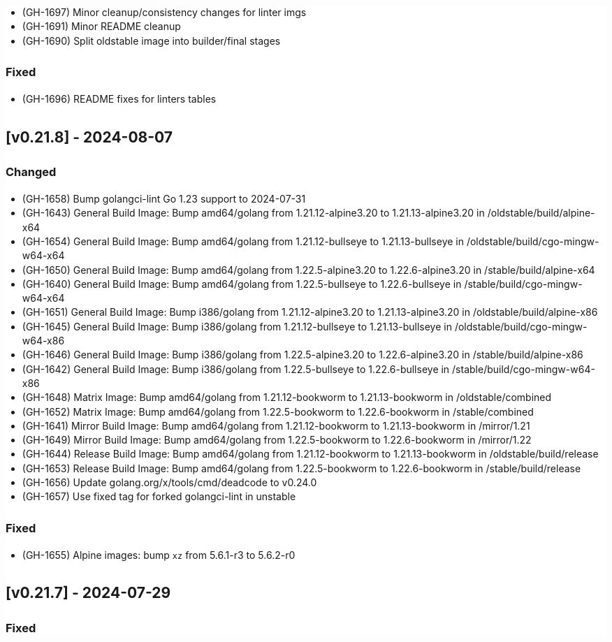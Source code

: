 - (GH-1697) Minor cleanup/consistency changes for linter imgs
- (GH-1691) Minor README cleanup
- (GH-1690) Split oldstable image into builder/final stages

### Fixed

- (GH-1696) README fixes for linters tables

## [v0.21.8] - 2024-08-07

### Changed

- (GH-1658) Bump golangci-lint Go 1.23 support to 2024-07-31
- (GH-1643) General Build Image: Bump amd64/golang from 1.21.12-alpine3.20 to 1.21.13-alpine3.20 in /oldstable/build/alpine-x64
- (GH-1654) General Build Image: Bump amd64/golang from 1.21.12-bullseye to 1.21.13-bullseye in /oldstable/build/cgo-mingw-w64-x64
- (GH-1650) General Build Image: Bump amd64/golang from 1.22.5-alpine3.20 to 1.22.6-alpine3.20 in /stable/build/alpine-x64
- (GH-1640) General Build Image: Bump amd64/golang from 1.22.5-bullseye to 1.22.6-bullseye in /stable/build/cgo-mingw-w64-x64
- (GH-1651) General Build Image: Bump i386/golang from 1.21.12-alpine3.20 to 1.21.13-alpine3.20 in /oldstable/build/alpine-x86
- (GH-1645) General Build Image: Bump i386/golang from 1.21.12-bullseye to 1.21.13-bullseye in /oldstable/build/cgo-mingw-w64-x86
- (GH-1646) General Build Image: Bump i386/golang from 1.22.5-alpine3.20 to 1.22.6-alpine3.20 in /stable/build/alpine-x86
- (GH-1642) General Build Image: Bump i386/golang from 1.22.5-bullseye to 1.22.6-bullseye in /stable/build/cgo-mingw-w64-x86
- (GH-1648) Matrix Image: Bump amd64/golang from 1.21.12-bookworm to 1.21.13-bookworm in /oldstable/combined
- (GH-1652) Matrix Image: Bump amd64/golang from 1.22.5-bookworm to 1.22.6-bookworm in /stable/combined
- (GH-1641) Mirror Build Image: Bump amd64/golang from 1.21.12-bookworm to 1.21.13-bookworm in /mirror/1.21
- (GH-1649) Mirror Build Image: Bump amd64/golang from 1.22.5-bookworm to 1.22.6-bookworm in /mirror/1.22
- (GH-1644) Release Build Image: Bump amd64/golang from 1.21.12-bookworm to 1.21.13-bookworm in /oldstable/build/release
- (GH-1653) Release Build Image: Bump amd64/golang from 1.22.5-bookworm to 1.22.6-bookworm in /stable/build/release
- (GH-1656) Update golang.org/x/tools/cmd/deadcode to v0.24.0
- (GH-1657) Use fixed tag for forked golangci-lint in unstable

### Fixed

- (GH-1655) Alpine images: bump `xz` from 5.6.1-r3 to 5.6.2-r0

## [v0.21.7] - 2024-07-29

### Fixed

